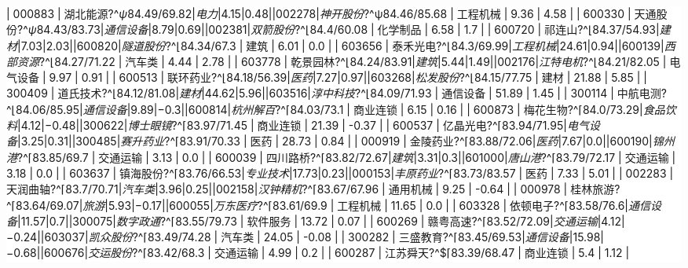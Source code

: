 | 000883 | 湖北能源?\^$ψ84.49/69.82 |    电力    |    4.15   |  0.48 |
| 002278 | 神开股份?\^$ψ84.46/85.68 |  工程机械  |    9.36   |  4.58 |
| 600330 | 天通股份?\^$ψ84.43/83.73 |  通信设备  |    8.79   |  0.69 |
| 002381 | 双箭股份?\^$⌊84.4/60.08  |  化学制品  |    6.58   |  1.7  |
| 600720 |  祁连山?\^$⌊84.37/54.93  |    建材    |    7.03   |  2.03 |
| 600820 | 隧道股份?\^$⌊84.34/67.3  |    建筑    |    6.01   |  0.0  |
| 603656 | 泰禾光电?\^$⌊84.3/69.99  |  工程机械  |   24.61   |  0.94 |
| 600139 | 西部资源?\^$⌊84.27/71.22 |   汽车类   |    4.44   |  2.78 |
| 603778 | 乾景园林?\^$⌊84.24/83.91 |    建筑    |    5.44   |  1.49 |
| 002176 | 江特电机?\^$⌊84.21/82.05 |  电气设备  |    9.97   |  0.91 |
| 600513 | 联环药业?\^$⌊84.18/56.39 |    医药    |    7.27   |  0.97 |
| 603268 | 松发股份?\^$⌊84.15/77.75 |    建材    |   21.88   |  5.85 |
| 300409 | 道氏技术?\^$⌊84.12/81.08 |    建材    |   44.62   |  5.96 |
| 603516 | 淳中科技?\^$⌊84.09/71.93 |  通信设备  |   51.89   |  1.45 |
| 300114 | 中航电测?\^$⌊84.06/85.95 |  通信设备  |    9.89   |  -0.3 |
| 600814 | 杭州解百?\^$⌈84.03/73.1  |  商业连锁  |    6.15   |  0.16 |
| 600873 | 梅花生物?\^$⌈84.0/73.29  |  食品饮料  |    4.12   | -0.48 |
| 300622 | 博士眼镜?\^$⌈83.97/71.45 |  商业连锁  |   21.39   | -0.37 |
| 600537 | 亿晶光电?\^$⌈83.94/71.95 |  电气设备  |    3.25   |  0.31 |
| 300485 | 赛升药业?\^$⌈83.91/70.33 |    医药    |   28.73   |  0.84 |
| 000919 | 金陵药业?\^$⌈83.88/72.06 |    医药    |    7.67   |  0.0  |
| 600190 |  锦州港?\^$⌈83.85/69.7   |  交通运输  |    3.13   |  0.0  |
| 600039 | 四川路桥?\^$⌈83.82/72.67 |    建筑    |    3.31   |  0.3  |
| 601000 |  唐山港?\^$⌈83.79/72.17  |  交通运输  |    3.18   |  0.0  |
| 603637 | 镇海股份?\^$⌈83.76/66.53 |  专业技术  |   17.73   |  0.23 |
| 000153 | 丰原药业?\^$⌈83.73/83.57 |    医药    |    7.33   |  5.01 |
| 002283 | 天润曲轴?\^$⌈83.7/70.71  |   汽车类   |    3.96   |  0.25 |
| 002158 | 汉钟精机?\^$⌈83.67/67.96 |  通用机械  |    9.25   | -0.64 |
| 000978 | 桂林旅游?\^$⌈83.64/69.07 |    旅游    |    5.93   | -0.17 |
| 600055 | 万东医疗?\^$⌈83.61/69.9  |  工程机械  |   11.65   |  0.0  |
| 603328 | 依顿电子?\^$⌈83.58/76.6  |  通信设备  |   11.57   |  0.7  |
| 300075 | 数字政通?\^$⌈83.55/79.73 |  软件服务  |   13.72   |  0.07 |
| 600269 | 赣粤高速?\^$⌈83.52/72.09 |  交通运输  |    4.12   | -0.24 |
| 603037 | 凯众股份?\^$⌈83.49/74.28 |   汽车类   |   24.05   | -0.08 |
| 300282 | 三盛教育?\^$⌈83.45/69.53 |  通信设备  |   15.98   | -0.68 |
| 600676 | 交运股份?\^$⌈83.42/68.3  |  交通运输  |    4.99   |  0.2  |
| 600287 | 江苏舜天?\^$⌈83.39/68.47 |  商业连锁  |    5.4    |  1.12 |